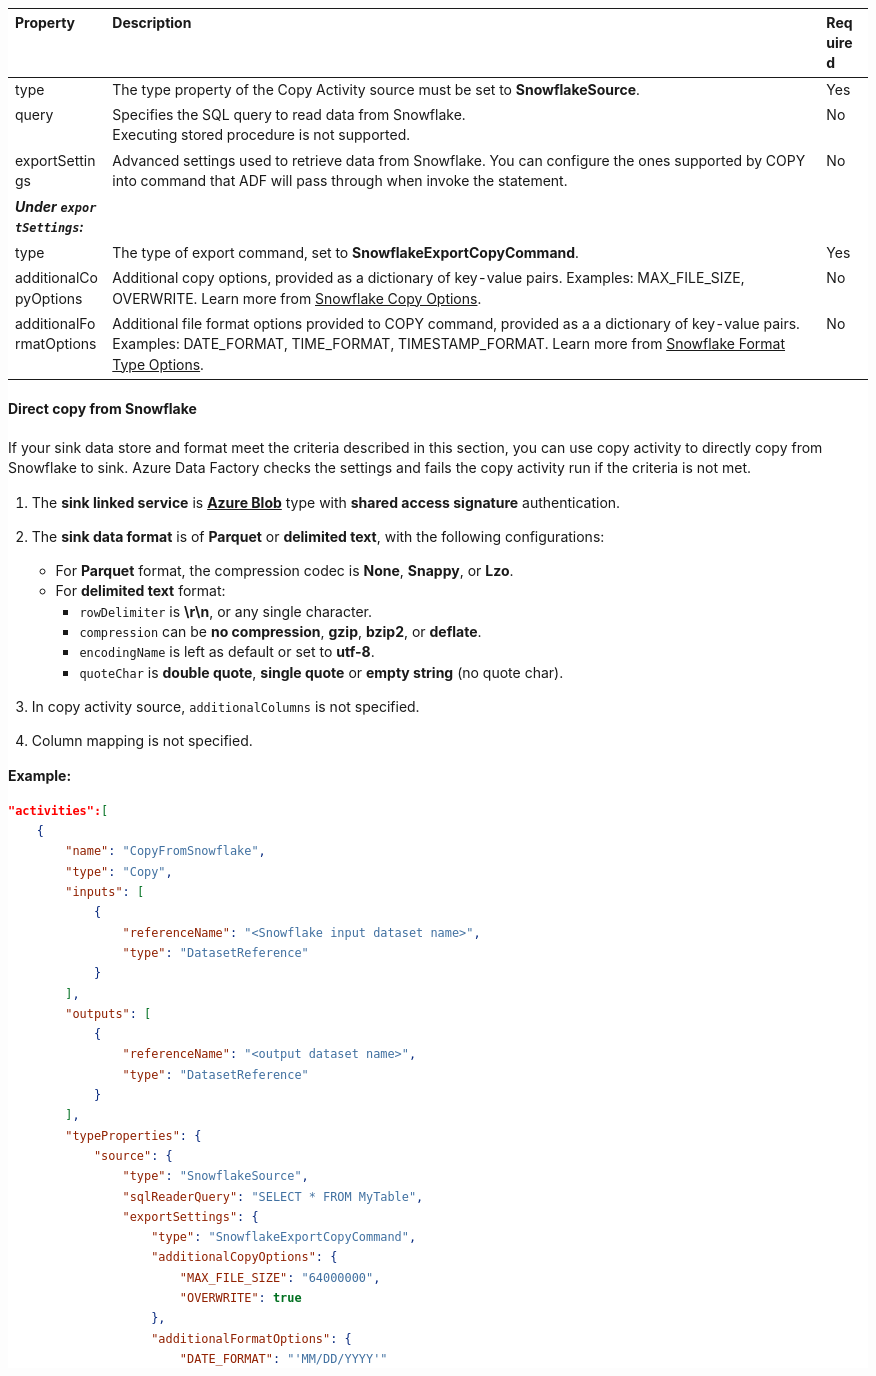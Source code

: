 | Property                     | Description                                                  | Required |
| :--------------------------- | :----------------------------------------------------------- | :------- |
| type                         | The type property of the Copy Activity source must be set to **SnowflakeSource**. | Yes      |
| query          | Specifies the SQL query to read data from Snowflake.<br>Executing stored procedure is not supported. | No       |
| exportSettings | Advanced settings used to retrieve data from Snowflake. You can configure the ones supported by COPY into command that ADF will pass through when invoke the statement. | No       |
| ***Under `exportSettings`:*** |  |  |
| type | The type of export command, set to **SnowflakeExportCopyCommand**. | Yes |
| additionalCopyOptions | Additional copy options, provided as a dictionary of key-value pairs. Examples: MAX_FILE_SIZE, OVERWRITE. Learn more from [Snowflake Copy Options](https://docs.snowflake.com/en/sql-reference/sql/copy-into-location.html#copy-options-copyoptions). | No |
| additionalFormatOptions | Additional file format options provided to COPY command, provided as a a dictionary of key-value pairs. Examples: DATE_FORMAT, TIME_FORMAT, TIMESTAMP_FORMAT. Learn more from [Snowflake Format Type Options](https://docs.snowflake.com/en/sql-reference/sql/copy-into-location.html#format-type-options-formattypeoptions). | No |

#### Direct copy from Snowflake

If your sink data store and format meet the criteria described in this section, you can use copy activity to directly copy from Snowflake to sink. Azure Data Factory checks the settings and fails the copy activity run if the criteria is not met.

1. The **sink linked service** is [**Azure Blob**](connector-azure-blob-storage.md) type with **shared access signature** authentication.

2. The **sink data format** is of **Parquet** or **delimited text**, with the following configurations:

   - For **Parquet** format, the compression codec is **None**, **Snappy**, or **Lzo**.
   - For **delimited text** format:
     - `rowDelimiter` is **\r\n**, or any single character.
     - `compression` can be **no compression**, **gzip**, **bzip2**, or **deflate**.
     - `encodingName` is left as default or set to **utf-8**.
     - `quoteChar` is **double quote**, **single quote** or **empty string** (no quote char).
3. In copy activity source, `additionalColumns` is not specified.
4. Column mapping is not specified.

**Example:**

```json
"activities":[
    {
        "name": "CopyFromSnowflake",
        "type": "Copy",
        "inputs": [
            {
                "referenceName": "<Snowflake input dataset name>",
                "type": "DatasetReference"
            }
        ],
        "outputs": [
            {
                "referenceName": "<output dataset name>",
                "type": "DatasetReference"
            }
        ],
        "typeProperties": {
            "source": {
                "type": "SnowflakeSource",
                "sqlReaderQuery": "SELECT * FROM MyTable",
                "exportSettings": {
                    "type": "SnowflakeExportCopyCommand",
                    "additionalCopyOptions": {
                        "MAX_FILE_SIZE": "64000000",
                        "OVERWRITE": true
                    },
                    "additionalFormatOptions": {
                        "DATE_FORMAT": "'MM/DD/YYYY'"
```